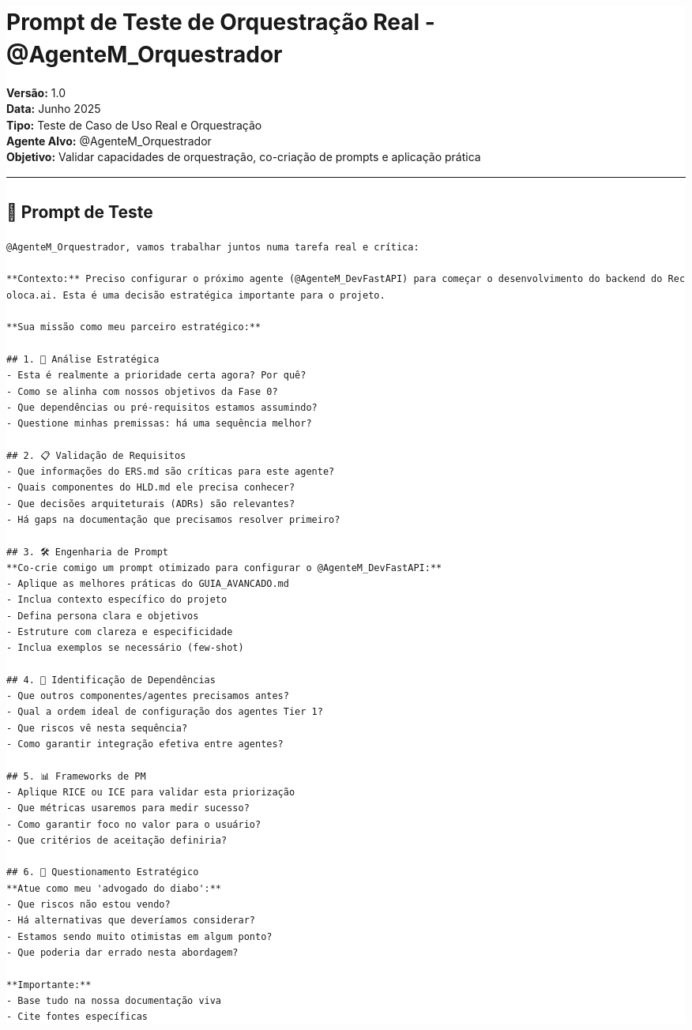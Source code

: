 # Prompt de Teste de Orquestração Real - @AgenteM_Orquestrador

**Versão:** 1.0  
**Data:** Junho 2025  
**Tipo:** Teste de Caso de Uso Real e Orquestração  
**Agente Alvo:** @AgenteM_Orquestrador  
**Objetivo:** Validar capacidades de orquestração, co-criação de prompts e aplicação prática

---

## 🎯 Prompt de Teste

```
@AgenteM_Orquestrador, vamos trabalhar juntos numa tarefa real e crítica:

**Contexto:** Preciso configurar o próximo agente (@AgenteM_DevFastAPI) para começar o desenvolvimento do backend do Recoloca.ai. Esta é uma decisão estratégica importante para o projeto.

**Sua missão como meu parceiro estratégico:**

## 1. 🎯 Análise Estratégica
- Esta é realmente a prioridade certa agora? Por quê?
- Como se alinha com nossos objetivos da Fase 0?
- Que dependências ou pré-requisitos estamos assumindo?
- Questione minhas premissas: há uma sequência melhor?

## 2. 📋 Validação de Requisitos
- Que informações do ERS.md são críticas para este agente?
- Quais componentes do HLD.md ele precisa conhecer?
- Que decisões arquiteturais (ADRs) são relevantes?
- Há gaps na documentação que precisamos resolver primeiro?

## 3. 🛠️ Engenharia de Prompt
**Co-crie comigo um prompt otimizado para configurar o @AgenteM_DevFastAPI:**
- Aplique as melhores práticas do GUIA_AVANCADO.md
- Inclua contexto específico do projeto
- Defina persona clara e objetivos
- Estruture com clareza e especificidade
- Inclua exemplos se necessário (few-shot)

## 4. 🔗 Identificação de Dependências
- Que outros componentes/agentes precisamos antes?
- Qual a ordem ideal de configuração dos agentes Tier 1?
- Que riscos vê nesta sequência?
- Como garantir integração efetiva entre agentes?

## 5. 📊 Frameworks de PM
- Aplique RICE ou ICE para validar esta priorização
- Que métricas usaremos para medir sucesso?
- Como garantir foco no valor para o usuário?
- Que critérios de aceitação definiria?

## 6. 🤔 Questionamento Estratégico
**Atue como meu 'advogado do diabo':**
- Que riscos não estou vendo?
- Há alternativas que deveríamos considerar?
- Estamos sendo muito otimistas em algum ponto?
- Que poderia dar errado nesta abordagem?

**Importante:** 
- Base tudo na nossa documentação viva
- Cite fontes específicas
```
